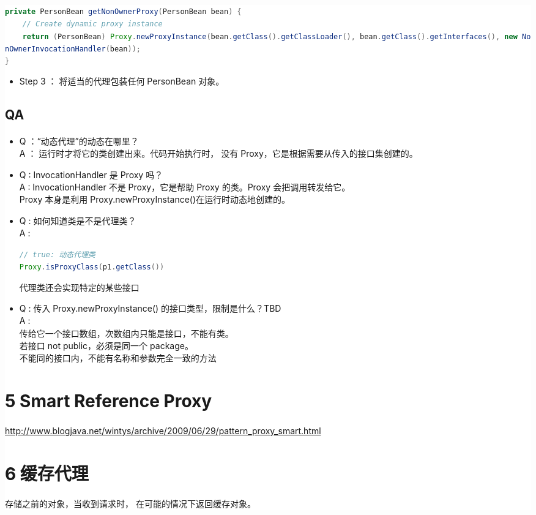 ```java
private PersonBean getNonOwnerProxy(PersonBean bean) {
    // Create dynamic proxy instance
    return (PersonBean) Proxy.newProxyInstance(bean.getClass().getClassLoader(), bean.getClass().getInterfaces(), new NonOwnerInvocationHandler(bean));
}
```

- Step 3 ： 将适当的代理包装任何 PersonBean 对象。

## QA

- Q ：“动态代理”的动态在哪里？  
  A ： 运行时才将它的类创建出来。代码开始执行时， 没有 Proxy，它是根据需要从传入的接口集创建的。

- Q : InvocationHandler 是 Proxy 吗？  
  A : InvocationHandler 不是 Proxy，它是帮助 Proxy 的类。Proxy 会把调用转发给它。  
  Proxy 本身是利用 Proxy.newProxyInstance()在运行时动态地创建的。

- Q : 如何知道类是不是代理类？  
   A :

  ```java
  // true: 动态代理类
  Proxy.isProxyClass(p1.getClass())
  ```

  代理类还会实现特定的某些接口

- Q : 传入 Proxy.newProxyInstance() 的接口类型，限制是什么？TBD  
  A :  
  传给它一个接口数组，次数组内只能是接口，不能有类。  
  若接口 not public，必须是同一个 package。  
  不能同的接口内，不能有名称和参数完全一致的方法

# 5 Smart Reference Proxy

http://www.blogjava.net/wintys/archive/2009/06/29/pattern_proxy_smart.html

# 6 缓存代理

存储之前的对象，当收到请求时， 在可能的情况下返回缓存对象。
